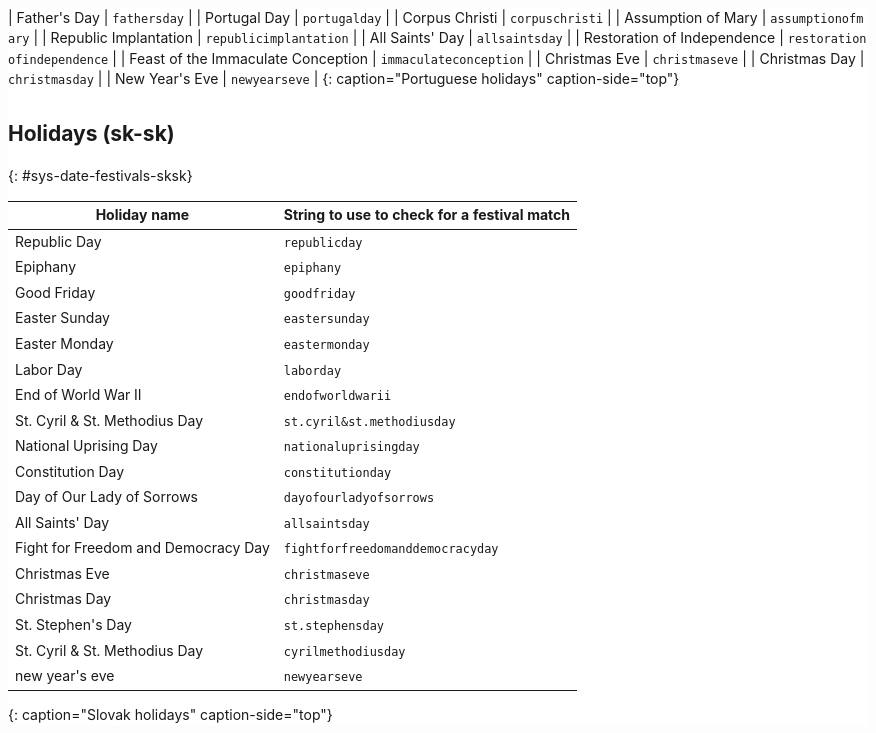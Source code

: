 | Father's Day | `fathersday` |
| Portugal Day | `portugalday` |
| Corpus Christi | `corpuschristi` |
| Assumption of Mary | `assumptionofmary` |
| Republic Implantation | `republicimplantation` |
| All Saints' Day | `allsaintsday` |
| Restoration of Independence | `restorationofindependence` |
| Feast of the Immaculate Conception | `immaculateconception` |
| Christmas Eve | `christmaseve` |
| Christmas Day | `christmasday` |
| New Year's Eve | `newyearseve` |
{: caption="Portuguese holidays" caption-side="top"}

## Holidays (sk-sk)
{: #sys-date-festivals-sksk}

| Holiday name | String to use to check for a festival match |
|--------------|---------------------------------------------|
| Republic Day | `republicday` |
| Epiphany | `epiphany` |
| Good Friday | `goodfriday` |
| Easter Sunday | `eastersunday` |
| Easter Monday | `eastermonday` |
| Labor Day | `laborday` |
| End of World War II | `endofworldwarii` |
| St. Cyril & St. Methodius Day | `st.cyril&st.methodiusday` |
| National Uprising Day | `nationaluprisingday` |
| Constitution Day | `constitutionday` |
| Day of Our Lady of Sorrows | `dayofourladyofsorrows` |
| All Saints' Day | `allsaintsday` |
| Fight for Freedom and Democracy Day | `fightforfreedomanddemocracyday` |
| Christmas Eve | `christmaseve` |
| Christmas Day | `christmasday` |
| St. Stephen's Day | `st.stephensday` |
| St. Cyril & St. Methodius Day | `cyrilmethodiusday` |
| new year's eve | `newyearseve` |
{: caption="Slovak holidays" caption-side="top"}
